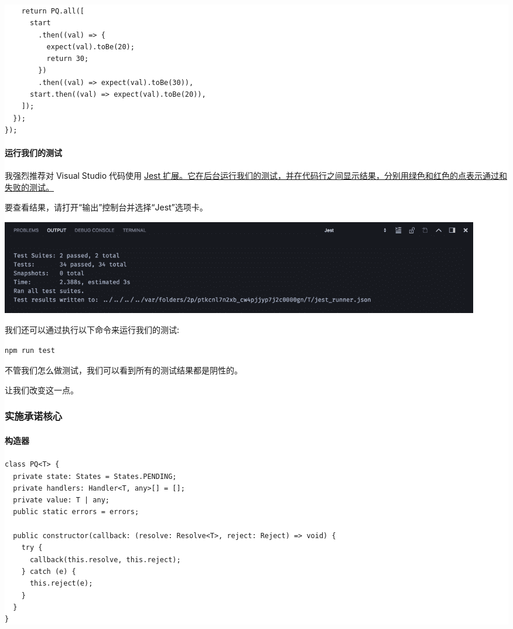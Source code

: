 ```
    return PQ.all([
      start
        .then((val) => {
          expect(val).toBe(20);
          return 30;
        })
        .then((val) => expect(val).toBe(30)),
      start.then((val) => expect(val).toBe(20)),
    ]);
  });
});
```

#### 运行我们的测试

我强烈推荐对 Visual Studio 代码使用 [Jest 扩展。它在后台运行我们的测试，并在代码行之间显示结果，分别用绿色和红色的点表示通过和失败的测试。](https://marketplace.visualstudio.com/items?itemName=Orta.vscode-jest)

要查看结果，请打开“输出”控制台并选择“Jest”选项卡。

![0*dr7riPl5ZRkUF8lo](img/95abdaa5d47ff09ef1615efa7b843253.png)

我们还可以通过执行以下命令来运行我们的测试:

```
npm run test
```

不管我们怎么做测试，我们可以看到所有的测试结果都是阴性的。

让我们改变这一点。

### 实施承诺核心

#### 构造器

```
class PQ<T> {
  private state: States = States.PENDING;
  private handlers: Handler<T, any>[] = [];
  private value: T | any;
  public static errors = errors;

  public constructor(callback: (resolve: Resolve<T>, reject: Reject) => void) {
    try {
      callback(this.resolve, this.reject);
    } catch (e) {
      this.reject(e);
    }
  }
}
```
